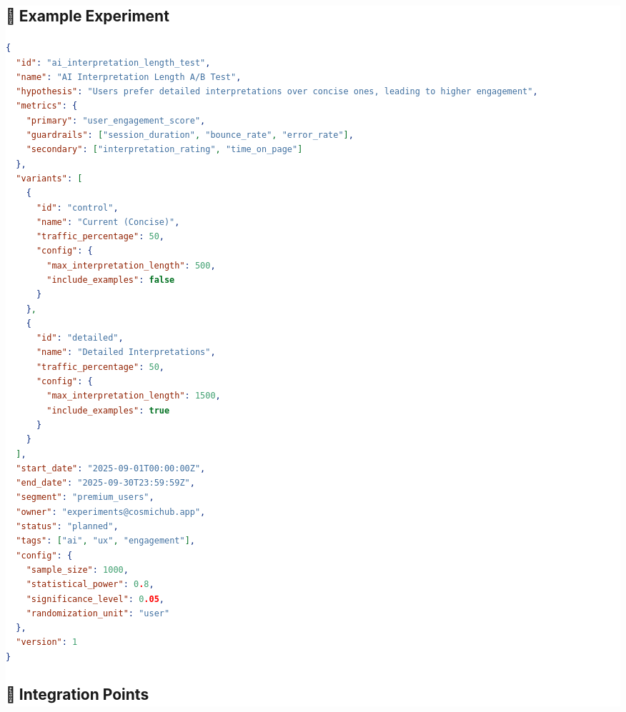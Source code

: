 ## 📁 **Example Experiment**

```json
{
  "id": "ai_interpretation_length_test",
  "name": "AI Interpretation Length A/B Test",
  "hypothesis": "Users prefer detailed interpretations over concise ones, leading to higher engagement",
  "metrics": {
    "primary": "user_engagement_score",
    "guardrails": ["session_duration", "bounce_rate", "error_rate"],
    "secondary": ["interpretation_rating", "time_on_page"]
  },
  "variants": [
    {
      "id": "control",
      "name": "Current (Concise)",
      "traffic_percentage": 50,
      "config": {
        "max_interpretation_length": 500,
        "include_examples": false
      }
    },
    {
      "id": "detailed",
      "name": "Detailed Interpretations", 
      "traffic_percentage": 50,
      "config": {
        "max_interpretation_length": 1500,
        "include_examples": true
      }
    }
  ],
  "start_date": "2025-09-01T00:00:00Z",
  "end_date": "2025-09-30T23:59:59Z",
  "segment": "premium_users",
  "owner": "experiments@cosmichub.app",
  "status": "planned",
  "tags": ["ai", "ux", "engagement"],
  "config": {
    "sample_size": 1000,
    "statistical_power": 0.8,
    "significance_level": 0.05,
    "randomization_unit": "user"
  },
  "version": 1
}
```

## 🔧 **Integration Points**

